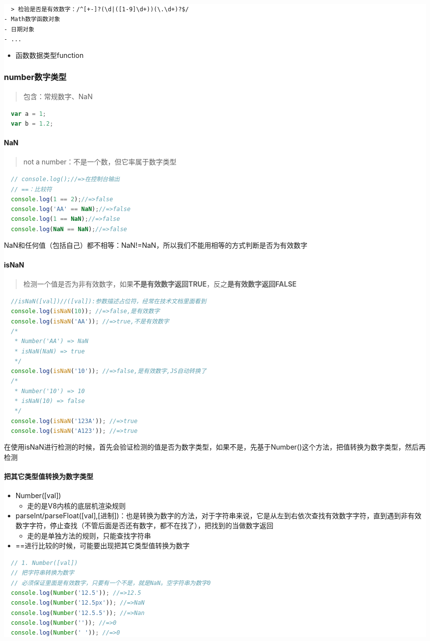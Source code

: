       
      > 检验是否是有效数字：/^[+-]?(\d|([1-9]\d+))(\.\d+)?$/
    - Math数学函数对象
    - 日期对象
    - ...
  - 函数数据类型function

### number数字类型

> 包含：常规数字、NaN
```javascript
  var a = 1;
  var b = 1.2;
```

#### NaN

> not a number：不是一个数，但它率属于数字类型
```javascript
  // console.log();//=>在控制台输出
  // ==：比较符
  console.log(1 == 2);//=>false
  console.log('AA' == NaN);//=>false
  console.log(1 == NaN);//=>false
  console.log(NaN == NaN);//=>false
```

NaN和任何值（包括自己）都不相等：NaN!=NaN，所以我们不能用相等的方式判断是否为有效数字

#### isNaN

> 检测一个值是否为非有效数字，如果**不是有效数字返回TRUE**，反之**是有效数字返回FALSE**
```javascript
  //isNaN([val])//([val]):参数描述占位符，经常在技术文档里面看到
  console.log(isNaN(10)); //=>false,是有效数字
  console.log(isNaN('AA')); //=>true,不是有效数字
  /*
   * Number('AA') => NaN
   * isNaN(NaN) => true
   */
  console.log(isNaN('10')); //=>false,是有效数字,JS自动转换了
  /*
   * Number('10') => 10
   * isNaN(10) => false
   */
  console.log(isNaN('123A')); //=>true
  console.log(isNaN('A123')); //=>true
```

在使用isNaN进行检测的时候，首先会验证检测的值是否为数字类型，如果不是，先基于Number()这个方法，把值转换为数字类型，然后再检测

#### 把其它类型值转换为数字类型

- Number([val])
  + 走的是V8内核的底层机渲染规则
- parseInt/parseFloat([val],[进制])：也是转换为数字的方法，对于字符串来说，它是从左到右依次查找有效数字字符，直到遇到非有效数字字符，停止查找（不管后面是否还有数字，都不在找了），把找到的当做数字返回
  + 走的是单独方法的规则，只能查找字符串
- ==进行比较的时候，可能要出现把其它类型值转换为数字
```javascript
  // 1. Number([val]) 
  // 把字符串转换为数字
  // 必须保证里面是有效数字，只要有一个不是，就是NaN。空字符串为数字0
  console.log(Number('12.5')); //=>12.5
  console.log(Number('12.5px')); //=>NaN
  console.log(Number('12.5.5')); //=>Nan
  console.log(Number('')); //=>0
  console.log(Number(' ')); //=>0
```